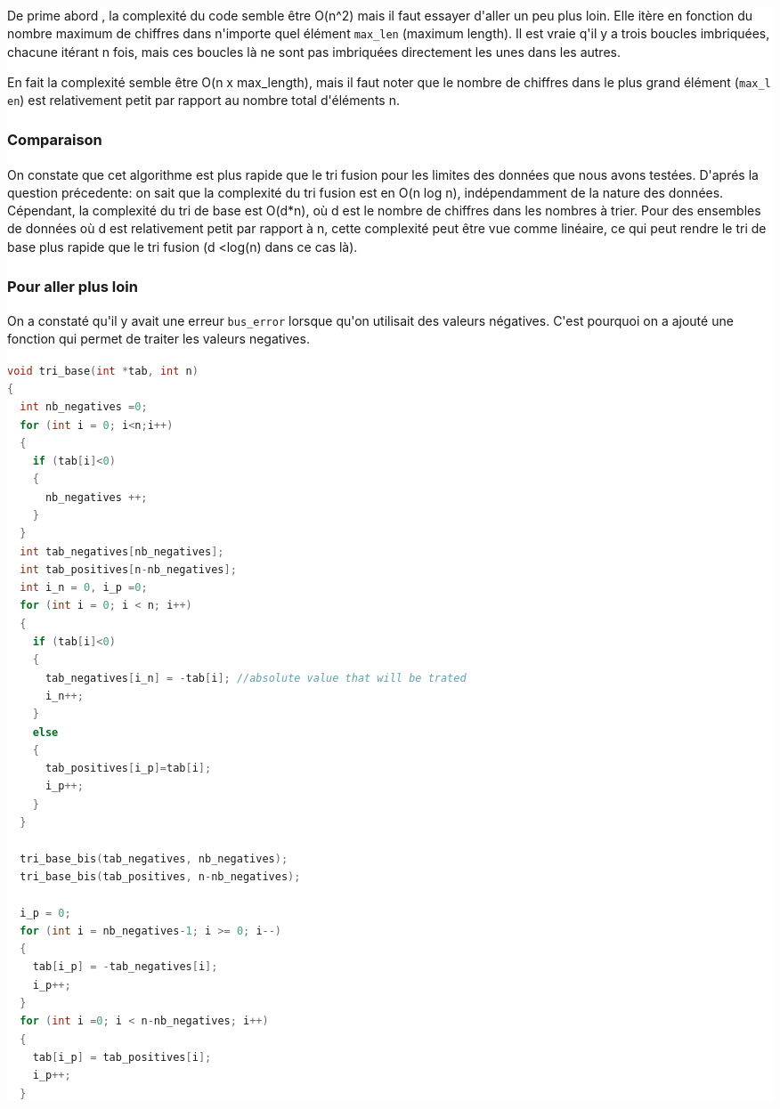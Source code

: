 De  prime abord , la complexité du code semble être O(n^2) mais il faut essayer d'aller un peu plus loin. Elle itère en fonction du nombre maximum de chiffres dans n'importe quel élément `max_len` (maximum length). Il est vraie q'il y a trois boucles imbriquées, chacune itérant n fois, mais ces boucles là ne sont pas imbriquées directement les unes dans les autres.

En fait la complexité semble être O(n x max_length), mais il faut noter que le nombre de chiffres dans le plus grand élément (`max_len`) est relativement petit par rapport au nombre total d'éléments n.

### Comparaison

On constate que cet algorithme est plus rapide que le tri fusion pour les limites des données que nous avons testées. D'aprés la question précedente: on sait que la complexité du tri fusion est en O(n log n), indépendamment de la nature des données. Cépendant, la complexité du tri de base est O(d*n), où d est le nombre de chiffres dans les nombres à trier. Pour des ensembles de données où d est relativement petit par rapport à n, cette complexité peut être vue comme linéaire, ce qui peut rendre le tri de base plus rapide que le tri fusion (d <log(n) dans ce cas là).

### Pour aller plus loin

On a constaté qu'il y avait une erreur `bus_error` lorsque qu'on utilisait des valeurs négatives. C'est pourquoi on a ajouté une fonction qui permet de traiter les valeurs negatives.

```c
void tri_base(int *tab, int n)
{
  int nb_negatives =0;
  for (int i = 0; i<n;i++)
  {
    if (tab[i]<0)
    {
      nb_negatives ++;
    }
  }
  int tab_negatives[nb_negatives];
  int tab_positives[n-nb_negatives];
  int i_n = 0, i_p =0;
  for (int i = 0; i < n; i++)
  {
    if (tab[i]<0)
    {
      tab_negatives[i_n] = -tab[i]; //absolute value that will be trated
      i_n++;
    }
    else 
    {
      tab_positives[i_p]=tab[i];
      i_p++;
    }
  }

  tri_base_bis(tab_negatives, nb_negatives);
  tri_base_bis(tab_positives, n-nb_negatives);

  i_p = 0;
  for (int i = nb_negatives-1; i >= 0; i--)
  {
    tab[i_p] = -tab_negatives[i]; 
    i_p++;
  }
  for (int i =0; i < n-nb_negatives; i++)
  {
    tab[i_p] = tab_positives[i];
    i_p++;
  }
```